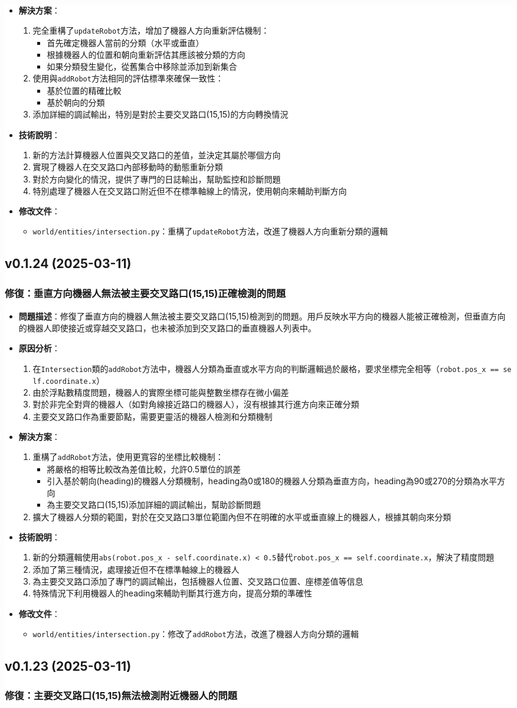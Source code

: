* **解決方案**：
  1. 完全重構了`updateRobot`方法，增加了機器人方向重新評估機制：
     - 首先確定機器人當前的分類（水平或垂直）
     - 根據機器人的位置和朝向重新評估其應該被分類的方向
     - 如果分類發生變化，從舊集合中移除並添加到新集合
  2. 使用與`addRobot`方法相同的評估標準來確保一致性：
     - 基於位置的精確比較
     - 基於朝向的分類
  3. 添加詳細的調試輸出，特別是對於主要交叉路口(15,15)的方向轉換情況

* **技術說明**：
  1. 新的方法計算機器人位置與交叉路口的差值，並決定其屬於哪個方向
  2. 實現了機器人在交叉路口內部移動時的動態重新分類
  3. 對於方向變化的情況，提供了專門的日誌輸出，幫助監控和診斷問題
  4. 特別處理了機器人在交叉路口附近但不在標準軸線上的情況，使用朝向來輔助判斷方向

* **修改文件**：
  - `world/entities/intersection.py`：重構了`updateRobot`方法，改進了機器人方向重新分類的邏輯

## v0.1.24 (2025-03-11)

### 修復：垂直方向機器人無法被主要交叉路口(15,15)正確檢測的問題

* **問題描述**：修復了垂直方向的機器人無法被主要交叉路口(15,15)檢測到的問題。用戶反映水平方向的機器人能被正確檢測，但垂直方向的機器人即使接近或穿越交叉路口，也未被添加到交叉路口的垂直機器人列表中。

* **原因分析**：
  1. 在`Intersection`類的`addRobot`方法中，機器人分類為垂直或水平方向的判斷邏輯過於嚴格，要求坐標完全相等（`robot.pos_x == self.coordinate.x`）
  2. 由於浮點數精度問題，機器人的實際坐標可能與整數坐標存在微小偏差
  3. 對於非完全對齊的機器人（如對角線接近路口的機器人），沒有根據其行進方向來正確分類
  4. 主要交叉路口作為重要節點，需要更靈活的機器人檢測和分類機制

* **解決方案**：
  1. 重構了`addRobot`方法，使用更寬容的坐標比較機制：
     - 將嚴格的相等比較改為差值比較，允許0.5單位的誤差
     - 引入基於朝向(heading)的機器人分類機制，heading為0或180的機器人分類為垂直方向，heading為90或270的分類為水平方向
     - 為主要交叉路口(15,15)添加詳細的調試輸出，幫助診斷問題
  2. 擴大了機器人分類的範圍，對於在交叉路口3單位範圍內但不在明確的水平或垂直線上的機器人，根據其朝向來分類

* **技術說明**：
  1. 新的分類邏輯使用`abs(robot.pos_x - self.coordinate.x) < 0.5`替代`robot.pos_x == self.coordinate.x`，解決了精度問題
  2. 添加了第三種情況，處理接近但不在標準軸線上的機器人
  3. 為主要交叉路口添加了專門的調試輸出，包括機器人位置、交叉路口位置、座標差值等信息
  4. 特殊情況下利用機器人的heading來輔助判斷其行進方向，提高分類的準確性

* **修改文件**：
  - `world/entities/intersection.py`：修改了`addRobot`方法，改進了機器人方向分類的邏輯

## v0.1.23 (2025-03-11)

### 修復：主要交叉路口(15,15)無法檢測附近機器人的問題
